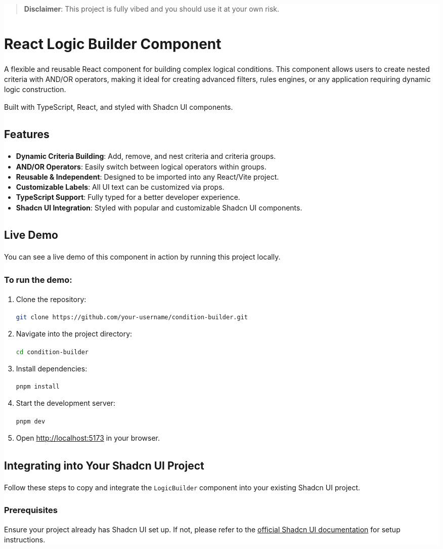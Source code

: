 > **Disclaimer**: This project is fully vibed and you should use it at your own risk.

# React Logic Builder Component

A flexible and reusable React component for building complex logical conditions. This component allows users to create nested criteria with AND/OR operators, making it ideal for creating advanced filters, rules engines, or any application requiring dynamic logic construction.

Built with TypeScript, React, and styled with Shadcn UI components.

## Features

- **Dynamic Criteria Building**: Add, remove, and nest criteria and criteria groups.
- **AND/OR Operators**: Easily switch between logical operators within groups.
- **Reusable & Independent**: Designed to be imported into any React/Vite project.
- **Customizable Labels**: All UI text can be customized via props.
- **TypeScript Support**: Fully typed for a better developer experience.
- **Shadcn UI Integration**: Styled with popular and customizable Shadcn UI components.

## Live Demo

You can see a live demo of this component in action by running this project locally.

### To run the demo:

1.  Clone the repository:
    ```bash
    git clone https://github.com/your-username/condition-builder.git
    ```
2.  Navigate into the project directory:
    ```bash
    cd condition-builder
    ```
3.  Install dependencies:
    ```bash
    pnpm install
    ```
4.  Start the development server:
    ```bash
    pnpm dev
    ```
5.  Open [http://localhost:5173](http://localhost:5173) in your browser.

## Integrating into Your Shadcn UI Project

Follow these steps to copy and integrate the `LogicBuilder` component into your existing Shadcn UI project.

### Prerequisites

Ensure your project already has Shadcn UI set up. If not, please refer to the [official Shadcn UI documentation](https://ui.shadcn.com/docs/installation) for setup instructions.
